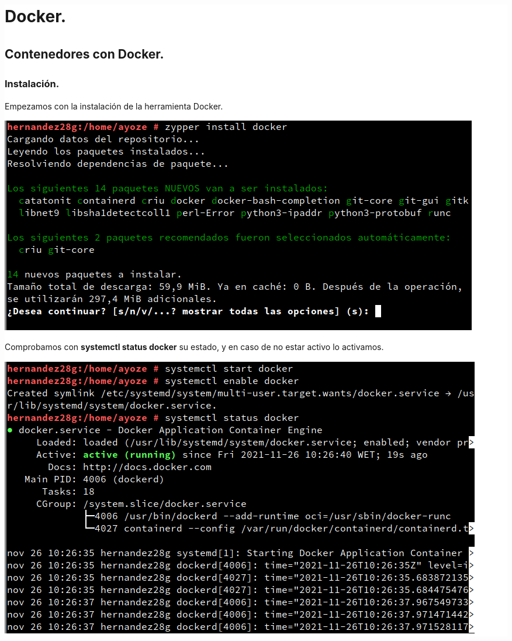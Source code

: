 # Docker.

## Contenedores con Docker.

### Instalación.

Empezamos con la instalación de la herramienta Docker.

![](./img/001.png)

Comprobamos con **systemctl status docker** su estado, y en caso de no estar activo lo activamos.

![](./img/002.png)
